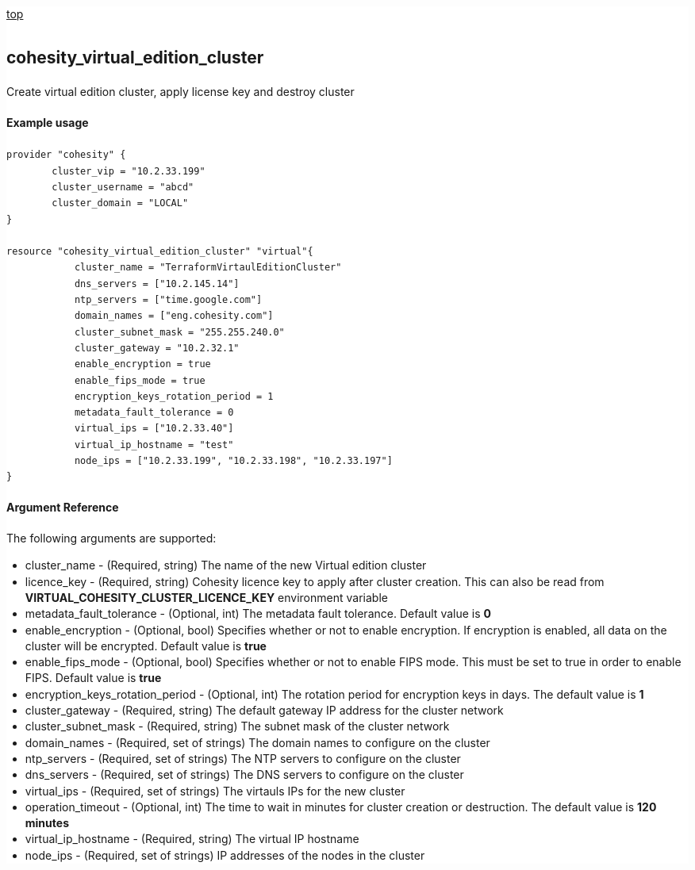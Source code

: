 [top](#toc)

## cohesity_virtual_edition_cluster

Create virtual edition cluster, apply license key and destroy cluster

#### Example usage
```
provider "cohesity" {
        cluster_vip = "10.2.33.199"
        cluster_username = "abcd"
        cluster_domain = "LOCAL"
}

resource "cohesity_virtual_edition_cluster" "virtual"{
            cluster_name = "TerraformVirtaulEditionCluster"
            dns_servers = ["10.2.145.14"]
            ntp_servers = ["time.google.com"]
            domain_names = ["eng.cohesity.com"]
            cluster_subnet_mask = "255.255.240.0"
            cluster_gateway = "10.2.32.1"
            enable_encryption = true
            enable_fips_mode = true
            encryption_keys_rotation_period = 1
            metadata_fault_tolerance = 0
            virtual_ips = ["10.2.33.40"]
            virtual_ip_hostname = "test"
            node_ips = ["10.2.33.199", "10.2.33.198", "10.2.33.197"]
}

```
#### Argument Reference

The following arguments are supported:
- cluster_name - (Required, string) The name of the new Virtual edition cluster
- licence_key - (Required, string) Cohesity licence key to apply after cluster creation. This can also be read from **VIRTUAL_COHESITY_CLUSTER_LICENCE_KEY** environment variable 
- metadata_fault_tolerance - (Optional, int) The metadata fault tolerance. Default value is **0**
- enable_encryption - (Optional, bool) Specifies whether or not to enable encryption. If encryption is enabled, all data on the cluster will be encrypted. Default value is **true**
- enable_fips_mode - (Optional, bool) Specifies whether or not to enable FIPS mode. This must be set to true in order to enable FIPS. Default value is **true**
- encryption_keys_rotation_period - (Optional, int) The rotation period for encryption keys in days. The default value is **1**
- cluster_gateway - (Required, string) The default gateway IP address for the cluster network
- cluster_subnet_mask - (Required, string) The subnet mask of the cluster network
- domain_names - (Required, set of strings) The domain names to configure on the cluster
- ntp_servers - (Required, set of strings) The NTP servers to configure on the cluster
- dns_servers - (Required, set of strings) The DNS servers to configure on the cluster
- virtual_ips - (Required, set of strings) The virtauls IPs for the new cluster
- operation_timeout - (Optional, int) The time to wait in minutes for cluster creation or destruction. The default value is **120 minutes**
- virtual_ip_hostname - (Required, string) The virtual IP hostname
- node_ips - (Required, set of strings) IP addresses of the nodes in the cluster
